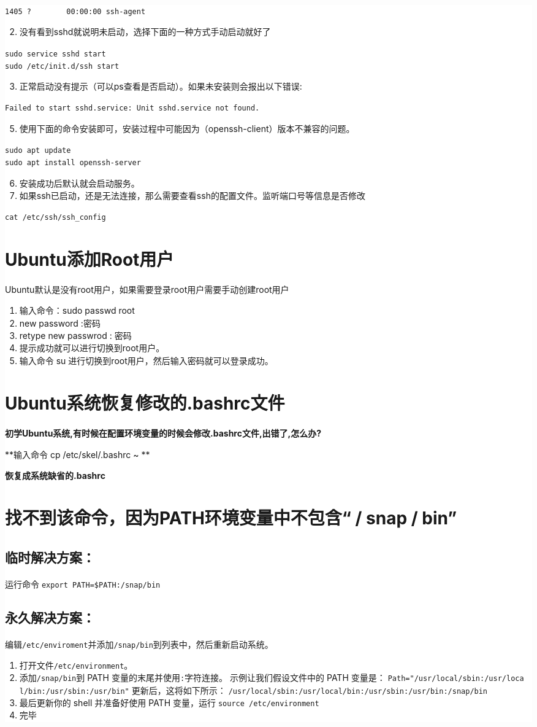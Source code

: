 ```
1405 ?        00:00:00 ssh-agent
```

2. 没有看到sshd就说明未启动，选择下面的一种方式手动启动就好了
```
sudo service sshd start
sudo /etc/init.d/ssh start
```
3. 正常启动没有提示（可以ps查看是否启动）。如果未安装则会报出以下错误:

```
Failed to start sshd.service: Unit sshd.service not found.
```

5. 使用下面的命令安装即可，安装过程中可能因为（openssh-client）版本不兼容的问题。
```
sudo apt update
sudo apt install openssh-server
```
6. 安装成功后默认就会启动服务。
7. 如果ssh已启动，还是无法连接，那么需要查看ssh的配置文件。监听端口号等信息是否修改
```
cat /etc/ssh/ssh_config
```

# Ubuntu添加Root用户
Ubuntu默认是没有root用户，如果需要登录root用户需要手动创建root用户
1. 输入命令：sudo passwd root
2. new password :密码
3. retype  new passwrod : 密码
4. 提示成功就可以进行切换到root用户。
5. 输入命令 su  进行切换到root用户，然后输入密码就可以登录成功。

# Ubuntu系统恢复修改的.bashrc文件
**初学Ubuntu系统,有时候在配置环境变量的时候会修改.bashrc文件,出错了,怎么办?**

**输入命令 cp /etc/skel/.bashrc ~ **

**恢复成系统缺省的.bashrc**

# 找不到该命令，因为PATH环境变量中不包含“ / snap / bin”
## 临时解决方案：
运行命令 `export PATH=$PATH:/snap/bin`
## 永久解决方案：
编辑`/etc/enviroment`并添加`/snap/bin`到列表中，然后重新启动系统。
1. 打开文件`/etc/environment`。
2. 添加`/snap/bin`到 PATH 变量的末尾并使用`:`字符连接。
   示例让我们假设文件中的 PATH 变量是： `Path="/usr/local/sbin:/usr/local/bin:/usr/sbin:/usr/bin"`
   更新后，这将如下所示： `/usr/local/sbin:/usr/local/bin:/usr/sbin:/usr/bin:/snap/bin`
3. 最后更新你的 shell 并准备好使用 PATH 变量，运行 `source /etc/environment`
4. 完毕
